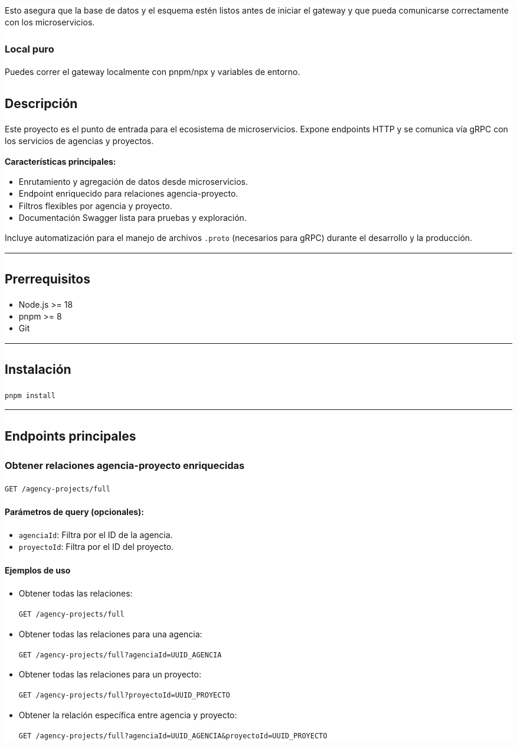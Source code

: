 Esto asegura que la base de datos y el esquema estén listos antes de iniciar el gateway y que pueda comunicarse correctamente con los microservicios.

### Local puro

Puedes correr el gateway localmente con pnpm/npx y variables de entorno.

## Descripción
Este proyecto es el punto de entrada para el ecosistema de microservicios. Expone endpoints HTTP y se comunica vía gRPC con los servicios de agencias y proyectos.

**Características principales:**
- Enrutamiento y agregación de datos desde microservicios.
- Endpoint enriquecido para relaciones agencia-proyecto.
- Filtros flexibles por agencia y proyecto.
- Documentación Swagger lista para pruebas y exploración.

Incluye automatización para el manejo de archivos `.proto` (necesarios para gRPC) durante el desarrollo y la producción.

---

## Prerrequisitos
- Node.js >= 18
- pnpm >= 8
- Git

---

## Instalación
```bash
pnpm install
```

---

## Endpoints principales

### Obtener relaciones agencia-proyecto enriquecidas

`GET /agency-projects/full`

#### Parámetros de query (opcionales):
- `agenciaId`: Filtra por el ID de la agencia.
- `proyectoId`: Filtra por el ID del proyecto.

#### Ejemplos de uso
- Obtener todas las relaciones:
  ```
  GET /agency-projects/full
  ```
- Obtener todas las relaciones para una agencia:
  ```
  GET /agency-projects/full?agenciaId=UUID_AGENCIA
  ```
- Obtener todas las relaciones para un proyecto:
  ```
  GET /agency-projects/full?proyectoId=UUID_PROYECTO
  ```
- Obtener la relación específica entre agencia y proyecto:
  ```
  GET /agency-projects/full?agenciaId=UUID_AGENCIA&proyectoId=UUID_PROYECTO
  ```
